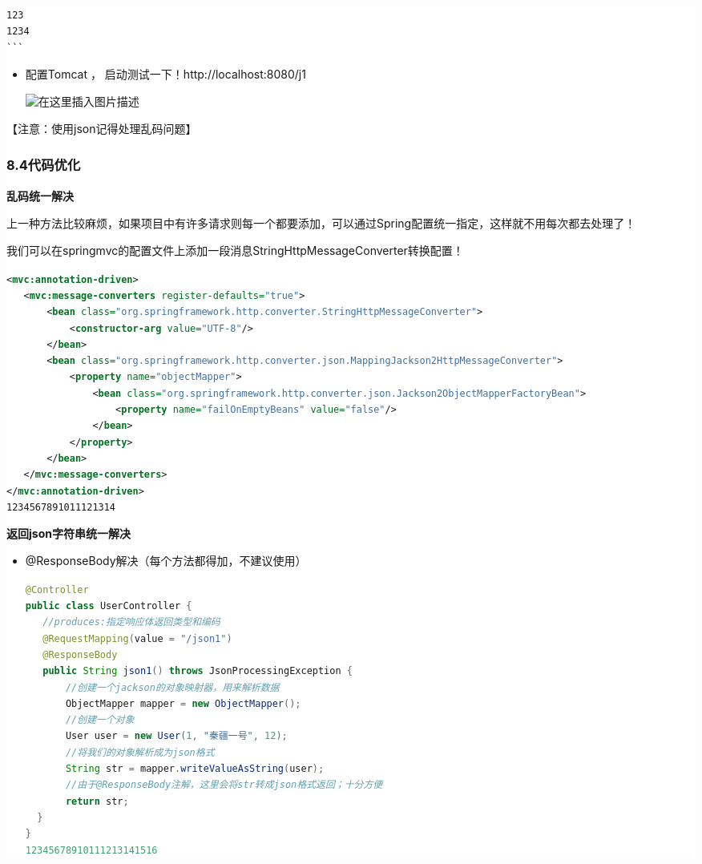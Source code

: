     123
    1234
    ```

  - 配置Tomcat ， 启动测试一下！http://localhost:8080/j1

    ![在这里插入图片描述](https://img-blog.csdnimg.cn/20200719144431524.png)

【注意：使用json记得处理乱码问题】

### 8.4代码优化

**乱码统一解决**

上一种方法比较麻烦，如果项目中有许多请求则每一个都要添加，可以通过Spring配置统一指定，这样就不用每次都去处理了！

我们可以在springmvc的配置文件上添加一段消息StringHttpMessageConverter转换配置！

```xml
<mvc:annotation-driven>
   <mvc:message-converters register-defaults="true">
       <bean class="org.springframework.http.converter.StringHttpMessageConverter">
           <constructor-arg value="UTF-8"/>
       </bean>
       <bean class="org.springframework.http.converter.json.MappingJackson2HttpMessageConverter">
           <property name="objectMapper">
               <bean class="org.springframework.http.converter.json.Jackson2ObjectMapperFactoryBean">
                   <property name="failOnEmptyBeans" value="false"/>
               </bean>
           </property>
       </bean>
   </mvc:message-converters>
</mvc:annotation-driven>
1234567891011121314
```

**返回json字符串统一解决**

- @ResponseBody解决（每个方法都得加，不建议使用）

  ```java
  @Controller
  public class UserController {
     //produces:指定响应体返回类型和编码
     @RequestMapping(value = "/json1")
     @ResponseBody
     public String json1() throws JsonProcessingException {
         //创建一个jackson的对象映射器，用来解析数据
         ObjectMapper mapper = new ObjectMapper();
         //创建一个对象
         User user = new User(1, "秦疆一号", 12);
         //将我们的对象解析成为json格式
         String str = mapper.writeValueAsString(user);
         //由于@ResponseBody注解，这里会将str转成json格式返回；十分方便
         return str;
    }
  }
  12345678910111213141516
  ```
